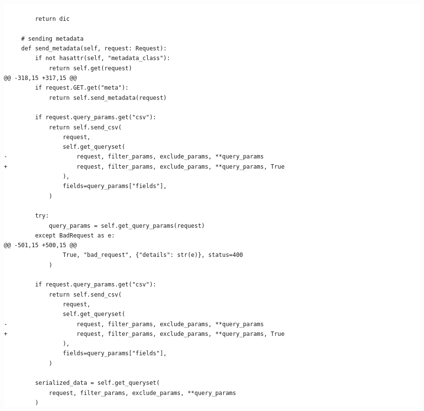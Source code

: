 ```
 
         return dic
 
     # sending metadata
     def send_metadata(self, request: Request):
         if not hasattr(self, "metadata_class"):
             return self.get(request)
@@ -318,15 +317,15 @@
         if request.GET.get("meta"):
             return self.send_metadata(request)
 
         if request.query_params.get("csv"):
             return self.send_csv(
                 request,
                 self.get_queryset(
-                    request, filter_params, exclude_params, **query_params
+                    request, filter_params, exclude_params, **query_params, True
                 ),
                 fields=query_params["fields"],
             )
 
         try:
             query_params = self.get_query_params(request)
         except BadRequest as e:
@@ -501,15 +500,15 @@
                 True, "bad_request", {"details": str(e)}, status=400
             )
 
         if request.query_params.get("csv"):
             return self.send_csv(
                 request,
                 self.get_queryset(
-                    request, filter_params, exclude_params, **query_params
+                    request, filter_params, exclude_params, **query_params, True
                 ),
                 fields=query_params["fields"],
             )
 
         serialized_data = self.get_queryset(
             request, filter_params, exclude_params, **query_params
         )
```

